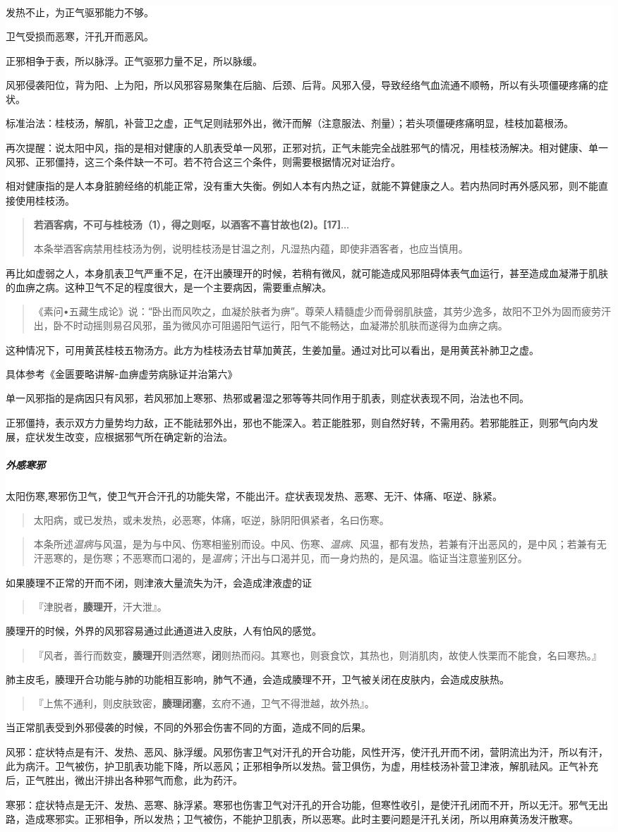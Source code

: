 发热不止，为正气驱邪能力不够。

卫气受损而恶寒，汗孔开而恶风。

正邪相争于表，所以脉浮。正气驱邪力量不足，所以脉缓。

风邪侵袭阳位，背为阳、上为阳，所以风邪容易聚集在后脑、后颈、后背。风邪入侵，导致经络气血流通不顺畅，所以有头项僵硬疼痛的症状。

标准治法：桂枝汤，解肌，补营卫之虚，正气足则祛邪外出，微汗而解（注意服法、剂量）；若头项僵硬疼痛明显，桂枝加葛根汤。

再次提醒：说太阳中风，指的是相对健康的人肌表受单一风邪，正邪对抗，正气未能完全战胜邪气的情况，用桂枝汤解决。相对健康、单一风邪、正邪僵持，这三个条件缺一不可。若不符合这三个条件，则需要根据情况对证治疗。

相对健康指的是人本身脏腑经络的机能正常，没有重大失衡。例如人本有内热之证，就能不算健康之人。若内热同时再外感风邪，则不能直接使用桂枝汤。

> **若酒客病，不可与桂枝汤（1），得之则呕，以酒客不喜甘故也(2)。[17]**...
>
> 本条举酒客病禁用桂枝汤为例，说明桂枝汤是甘温之剂，凡湿热内蕴，即使非酒客者，也应当慎用。

再比如虚弱之人，本身肌表卫气严重不足，在汗出腠理开的时候，若稍有微风，就可能造成风邪阻碍体表气血运行，甚至造成血凝滞于肌肤的血痹之病。这种卫气不足的程度很大，是一个主要病因，需要重点解决。

> 《素问•五藏生成论》说：“卧出而风吹之，血凝於肤者为痹”。尊荣人精髓虚少而骨弱肌肤盛，其劳少逸多，故阳不卫外为固而疲劳汗出，卧不时动摇则易召风邪，虽为微风亦可阻遏阳气运行，阳气不能畅达，血凝滞於肌肤而遂得为血痹之病。

这种情况下，可用黄芪桂枝五物汤方。此方为桂枝汤去甘草加黄芪，生姜加量。通过对比可以看出，是用黄芪补肺卫之虚。

具体参考《金匮要略讲解-血痹虚劳病脉证并治第六》

单一风邪指的是病因只有风邪，若风邪加上寒邪、热邪或暑湿之邪等等共同作用于肌表，则症状表现不同，治法也不同。

正邪僵持，表示双方力量势均力敌，正不能祛邪外出，邪也不能深入。若正能胜邪，则自然好转，不需用药。若邪能胜正，则邪气向内发展，症状发生改变，应根据邪气所在确定新的治法。

##### 外感寒邪

太阳伤寒,寒邪伤卫气，使卫气开合汗孔的功能失常，不能出汗。症状表现发热、恶寒、无汗、体痛、呕逆、脉紧。

> 太阳病，或已发热，或未发热，必恶寒，体痛，呕逆，脉阴阳俱紧者，名曰伤寒。



> 本条所述*温病*与风温，是为与中风、伤寒相鉴别而设。中风、伤寒、*温病*、风温，都有发热，若兼有汗出恶风的，是中风；若兼有无汗恶寒的，是伤寒；不恶寒而口渴的，是*温病*；汗出与口渴并见，而一身灼热的，是风温。临证当注意鉴别区分。

如果腠理不正常的开而不闭，则津液大量流失为汗，会造成津液虚的证

> 『津脱者，**腠理开**，汗大泄』。

腠理开的时候，外界的风邪容易通过此通道进入皮肤，人有怕风的感觉。

> 『风者，善行而数变，**腠理开**则洒然寒，**闭**则热而闷。其寒也，则衰食饮，其热也，则消肌肉，故使人怢栗而不能食，名曰寒热。』

肺主皮毛，腠理开合功能与肺的功能相互影响，肺气不通，会造成腠理不开，卫气被关闭在皮肤内，会造成皮肤热。

> 『上焦不通利，则皮肤致密，**腠理闭塞**，玄府不通，卫气不得泄越，故外热』。



当正常肌表受到外邪侵袭的时候，不同的外邪会伤害不同的方面，造成不同的后果。

风邪：症状特点是有汗、发热、恶风、脉浮缓。风邪伤害卫气对汗孔的开合功能，风性开泻，使汗孔开而不闭，营阴流出为汗，所以有汗，此为病汗。卫气被伤，护卫肌表功能下降，所以恶风；正邪相争所以发热。营卫俱伤，为虚，用桂枝汤补营卫津液，解肌祛风。正气补充后，正气胜出，微出汗排出各种邪气而愈，此为药汗。

寒邪：症状特点是无汗、发热、恶寒、脉浮紧。寒邪也伤害卫气对汗孔的开合功能，但寒性收引，是使汗孔闭而不开，所以无汗。邪气无出路，造成寒邪实。正邪相争，所以发热；卫气被伤，不能护卫肌表，所以恶寒。此时主要问题是汗孔关闭，所以用麻黄汤发汗散寒。
